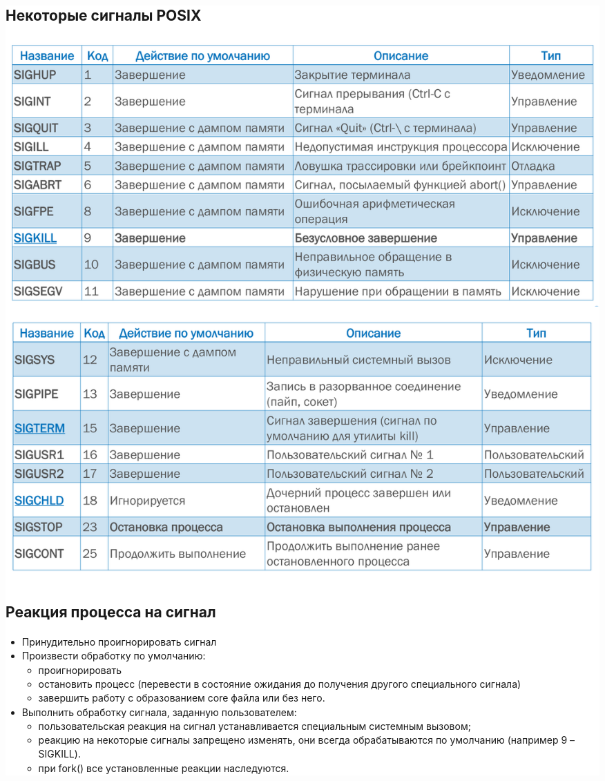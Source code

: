 
## Некоторые сигналы POSIX

![Некоторые сигналы POSIX 1/2](/img/8.png)
![Некоторые сигналы POSIX 2/2](/img/9.png)

## Реакция процесса на сигнал

- Принудительно проигнорировать сигнал
- Произвести обработку по умолчанию:
   - проигнорировать
   - остановить процесс (перевести в состояние ожидания до получения другого специального сигнала)
   - завершить работу с образованием core файла или без него.
- Выполнить обработку сигнала, заданную пользователем:
   - пользовательская реакция на сигнал устанавливается специальным системным вызовом;
   - реакцию на некоторые сигналы запрещено изменять, они всегда обрабатываются по умолчанию (например 9 – SIGKILL).
   - при fork() все установленные реакции наследуются.
